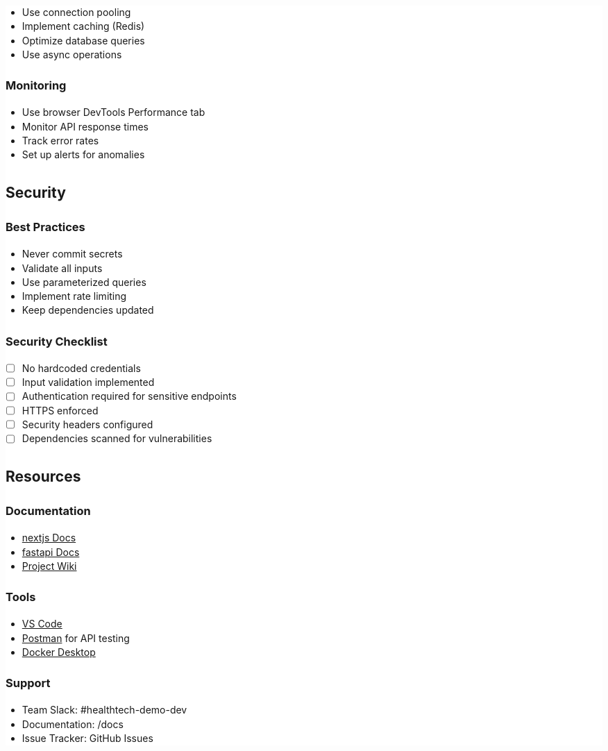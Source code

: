 - Use connection pooling
- Implement caching (Redis)
- Optimize database queries
- Use async operations

### Monitoring
- Use browser DevTools Performance tab
- Monitor API response times
- Track error rates
- Set up alerts for anomalies

## Security

### Best Practices
- Never commit secrets
- Validate all inputs
- Use parameterized queries
- Implement rate limiting
- Keep dependencies updated

### Security Checklist
- [ ] No hardcoded credentials
- [ ] Input validation implemented
- [ ] Authentication required for sensitive endpoints
- [ ] HTTPS enforced
- [ ] Security headers configured
- [ ] Dependencies scanned for vulnerabilities

## Resources

### Documentation
- [nextjs Docs](https://docs.nextjs.com)
- [fastapi Docs](https://docs.fastapi.com)
- [Project Wiki](https://github.com/yourorg/healthtech-demo/wiki)

### Tools
- [VS Code]( https://code.visualstudio.com/)
- [Postman](https://www.postman.com/) for API testing
- [Docker Desktop](https://www.docker.com/products/docker-desktop)

### Support
- Team Slack: #healthtech-demo-dev
- Documentation: /docs
- Issue Tracker: GitHub Issues
